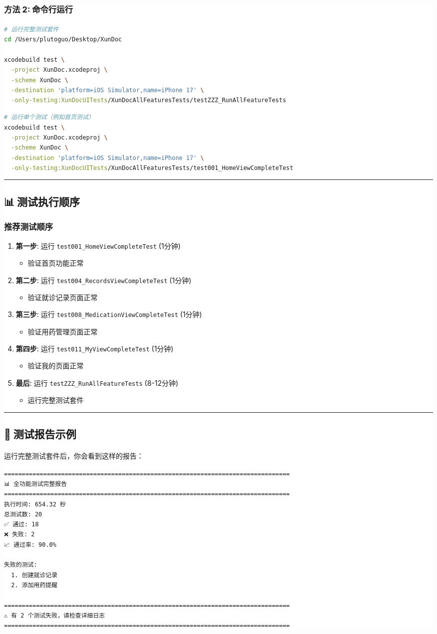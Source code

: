 ### 方法 2: 命令行运行

```bash
# 运行完整测试套件
cd /Users/plutoguo/Desktop/XunDoc

xcodebuild test \
  -project XunDoc.xcodeproj \
  -scheme XunDoc \
  -destination 'platform=iOS Simulator,name=iPhone 17' \
  -only-testing:XunDocUITests/XunDocAllFeaturesTests/testZZZ_RunAllFeatureTests
```

```bash
# 运行单个测试（例如首页测试）
xcodebuild test \
  -project XunDoc.xcodeproj \
  -scheme XunDoc \
  -destination 'platform=iOS Simulator,name=iPhone 17' \
  -only-testing:XunDocUITests/XunDocAllFeaturesTests/test001_HomeViewCompleteTest
```

---

## 📊 测试执行顺序

### 推荐测试顺序

1. **第一步**: 运行 `test001_HomeViewCompleteTest` (1分钟)
   - 验证首页功能正常

2. **第二步**: 运行 `test004_RecordsViewCompleteTest` (1分钟)
   - 验证就诊记录页面正常

3. **第三步**: 运行 `test008_MedicationViewCompleteTest` (1分钟)
   - 验证用药管理页面正常

4. **第四步**: 运行 `test011_MyViewCompleteTest` (1分钟)
   - 验证我的页面正常

5. **最后**: 运行 `testZZZ_RunAllFeatureTests` (8-12分钟)
   - 运行完整测试套件

---

## 🎯 测试报告示例

运行完整测试套件后，你会看到这样的报告：

```
================================================================================
📊 全功能测试完整报告
================================================================================
执行时间: 654.32 秒
总测试数: 20
✅ 通过: 18
❌ 失败: 2
📈 通过率: 90.0%

失败的测试:
  1. 创建就诊记录
  2. 添加用药提醒

================================================================================
⚠️ 有 2 个测试失败，请检查详细日志
================================================================================
```